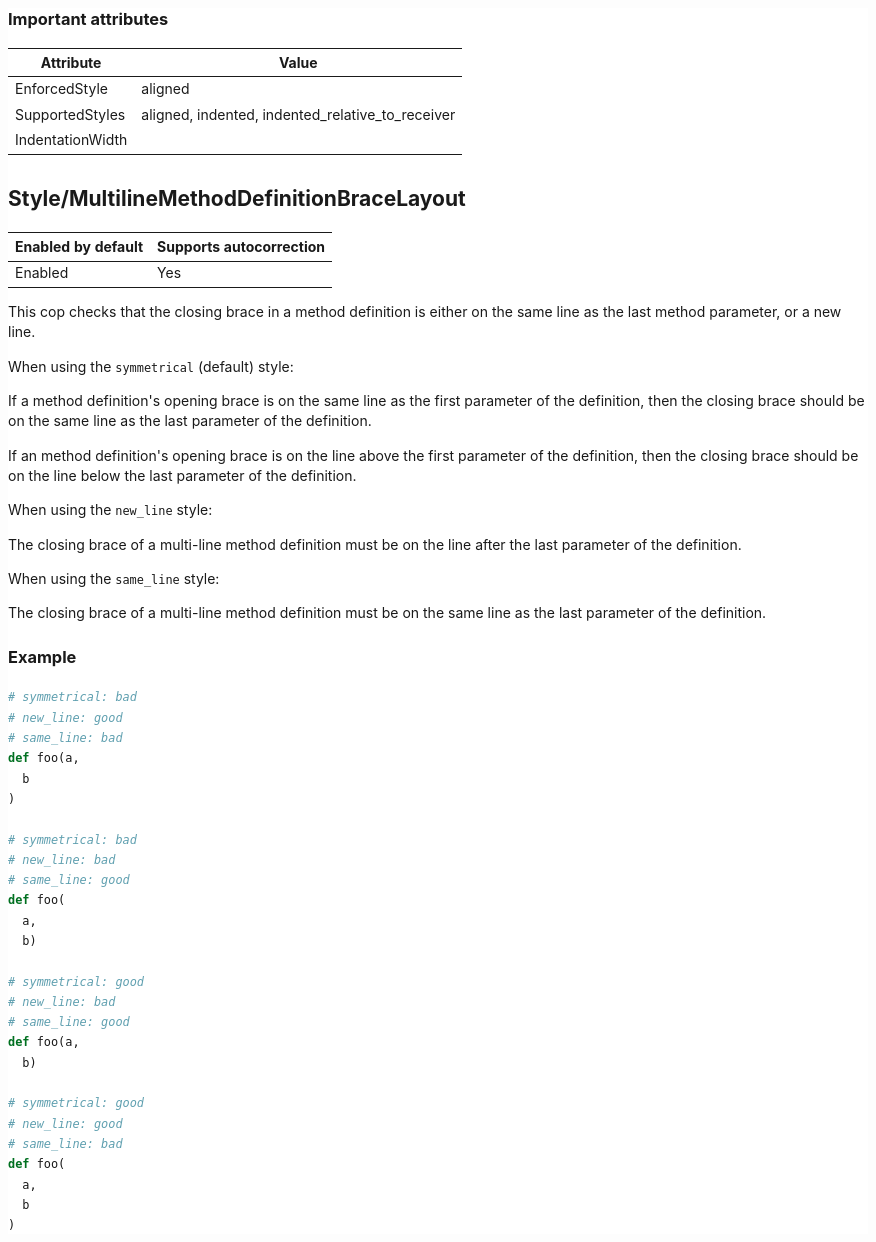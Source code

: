 ### Important attributes

Attribute | Value
--- | ---
EnforcedStyle | aligned
SupportedStyles | aligned, indented, indented_relative_to_receiver
IndentationWidth | 


## Style/MultilineMethodDefinitionBraceLayout

Enabled by default | Supports autocorrection
--- | ---
Enabled | Yes

This cop checks that the closing brace in a method definition is either
on the same line as the last method parameter, or a new line.

When using the `symmetrical` (default) style:

If a method definition's opening brace is on the same line as the
first parameter of the definition, then the closing brace should be
on the same line as the last parameter of the definition.

If an method definition's opening brace is on the line above the first
parameter of the definition, then the closing brace should be on the
line below the last parameter of the definition.

When using the `new_line` style:

The closing brace of a multi-line method definition must be on the line
after the last parameter of the definition.

When using the `same_line` style:

The closing brace of a multi-line method definition must be on the same
line as the last parameter of the definition.

### Example

```ruby
# symmetrical: bad
# new_line: good
# same_line: bad
def foo(a,
  b
)

# symmetrical: bad
# new_line: bad
# same_line: good
def foo(
  a,
  b)

# symmetrical: good
# new_line: bad
# same_line: good
def foo(a,
  b)

# symmetrical: good
# new_line: good
# same_line: bad
def foo(
  a,
  b
)
```